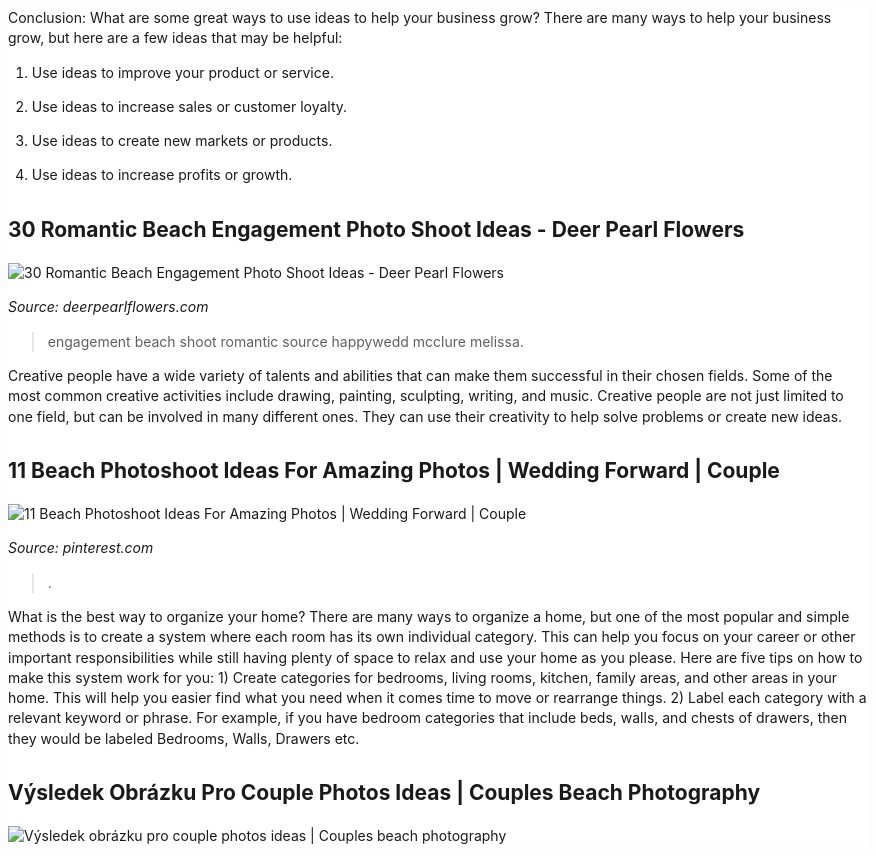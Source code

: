 	

Conclusion: What are some great ways to use ideas to help your business grow?
There are many ways to help your business grow, but here are a few ideas that may be helpful:
1. Use ideas to improve your product or service.

2. Use ideas to increase sales or customer loyalty.

3. Use ideas to create new markets or products.

4. Use ideas to increase profits or growth.

    
## 30 Romantic Beach Engagement Photo Shoot Ideas - Deer Pearl Flowers

<img loading=lazy src="https://www.deerpearlflowers.com/wp-content/uploads/2016/10/Beach-Engagement-Photo-Shoot-Ideas-4.jpg" onerror="this.onerror=null;this.src='https://tse3.mm.bing.net/th?id=OIP.QpAOvHffZHCfeApTBmri0AHaLH&amp;pid=15.1';" alt="30 Romantic Beach Engagement Photo Shoot Ideas - Deer Pearl Flowers">

_Source: deerpearlflowers.com_

>engagement beach shoot romantic source happywedd mcclure melissa. 

	

Creative people have a wide variety of talents and abilities that can make them successful in their chosen fields. Some of the most common creative activities include drawing, painting, sculpting, writing, and music. Creative people are not just limited to one field, but can be involved in many different ones. They can use their creativity to help solve problems or create new ideas.

    
## 11 Beach Photoshoot Ideas For Amazing Photos | Wedding Forward | Couple

<img loading=lazy src="https://i.pinimg.com/736x/65/31/23/653123b9daa41708c5ab6dff26724799.jpg" onerror="this.onerror=null;this.src='https://tse1.mm.bing.net/th?id=OIP.lH0Y-BL_zlEZA6ODonLlCQHaLG&amp;pid=15.1';" alt="11 Beach Photoshoot Ideas For Amazing Photos | Wedding Forward | Couple">

_Source: pinterest.com_

>. 

	

What is the best way to organize your home?
There are many ways to organize a home, but one of the most popular and simple methods is to create a system where each room has its own individual category. This can help you focus on your career or other important responsibilities while still having plenty of space to relax and use your home as you please. Here are five tips on how to make this system work for you: 1) Create categories for bedrooms, living rooms, kitchen, family areas, and other areas in your home. This will help you easier find what you need when it comes time to move or rearrange things. 2) Label each category with a relevant keyword or phrase. For example, if you have bedroom categories that include beds, walls, and chests of drawers, then they would be labeled Bedrooms, Walls, Drawers etc.

    
## Výsledek Obrázku Pro Couple Photos Ideas | Couples Beach Photography

<img loading=lazy src="https://i.pinimg.com/736x/20/e0/a1/20e0a1c34e2f90516131cdc8ac169815.jpg" onerror="this.onerror=null;this.src='https://tse3.mm.bing.net/th?id=OIP.b4BYp2ugVbJR8_BWLEdXbgAAAA&amp;pid=15.1';" alt="Výsledek obrázku pro couple photos ideas | Couples beach photography">
